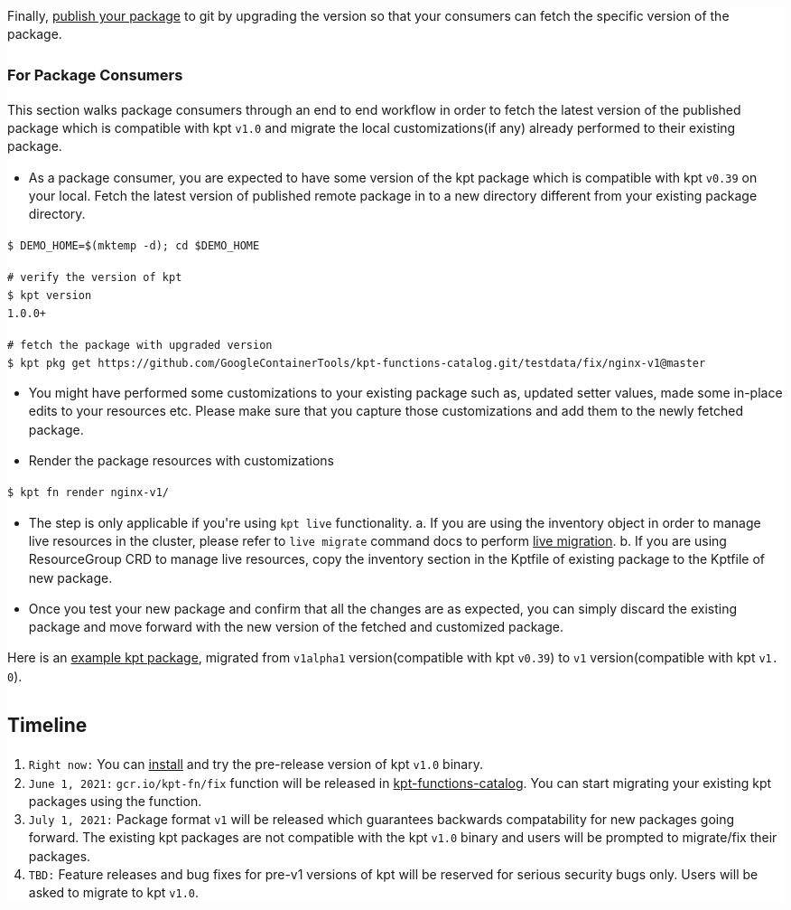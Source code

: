 Finally, [publish your package] to git by upgrading the version so that your
consumers can fetch the specific version of the package.

### For Package Consumers

This section walks package consumers through an end to end workflow in order to
fetch the latest version of the published package which is compatible with kpt `v1.0`
and migrate the local customizations(if any) already performed to their existing package.

- As a package consumer, you are expected to have some version of the kpt package
  which is compatible with kpt `v0.39` on your local.
  Fetch the latest version of published remote package in to a new directory different
  from your existing package directory.

```shell
$ DEMO_HOME=$(mktemp -d); cd $DEMO_HOME
```

```shell
# verify the version of kpt
$ kpt version
1.0.0+
```

```shell
# fetch the package with upgraded version
$ kpt pkg get https://github.com/GoogleContainerTools/kpt-functions-catalog.git/testdata/fix/nginx-v1@master
```

- You might have performed some customizations to your existing package such as,
  updated setter values, made some in-place edits to your resources etc.
  Please make sure that you capture those customizations and add them to the newly
  fetched package.

- Render the package resources with customizations

```shell
$ kpt fn render nginx-v1/
```

- The step is only applicable if you're using `kpt live` functionality.
  a. If you are using the inventory object in order to manage live resources in the cluster,
     please refer to `live migrate` command docs to perform [live migration].
  b. If you are using ResourceGroup CRD to manage live resources, copy the inventory
     section in the Kptfile of existing package to the Kptfile of new package.

- Once you test your new package and confirm that all the changes are as expected,
  you can simply discard the existing package and move forward with the new version
  of the fetched and customized package.

Here is an [example kpt package], migrated from `v1alpha1` version(compatible with
kpt `v0.39`) to `v1` version(compatible with kpt `v1.0`).

## Timeline

1. `Right now:` You can [install] and try the pre-release version of kpt `v1.0`
   binary.
2. `June 1, 2021:` `gcr.io/kpt-fn/fix` function will be released in
   [kpt-functions-catalog]. You can start migrating your existing kpt packages
   using the function.
3. `July 1, 2021:` Package format `v1` will be released which guarantees
   backwards compatability for new packages going forward. The existing kpt
   packages are not compatible with the kpt `v1.0` binary and users will be
   prompted to migrate/fix their packages.
4. `TBD:` Feature releases and bug fixes for pre-v1 versions of kpt will be
   reserved for serious security bugs only. Users will be asked to migrate to
   kpt `v1.0`.


[v0.39 commands]: https://googlecontainertools.github.io/kpt/reference/
[v1.0 commands]: https://kpt.dev/reference/cli/
[v1 kptfile]: https://github.com/GoogleContainerTools/kpt/blob/main/pkg/api/kptfile/v1/types.go
[starlark function]: https://catalog.kpt.dev/starlark/v0.1/
[apply-setters]: https://catalog.kpt.dev/apply-setters/v0.1/
[setter inheritance]: https://googlecontainertools.github.io/kpt/concepts/setters/#inherit-setter-values-from-parent-package
[openapi validations]: https://googlecontainertools.github.io/kpt/guides/producer/setters/#openapi-validations
[required setters]: https://googlecontainertools.github.io/kpt/guides/producer/setters/#required-setters
[auto-setters]: https://googlecontainertools.github.io/kpt/concepts/setters/#auto-setters
[migrating inventory objects]: https://googlecontainertools.github.io/kpt/reference/cli/live/alpha/
[live migration]: https://googlecontainertools.github.io/kpt/reference/cli/live/alpha/
[configpath]: https://kpt.dev/book/04-using-functions/01-declarative-function-execution?id=configpath
[example kpt package]: https://github.com/GoogleContainerTools/kpt-functions-catalog/tree/master/testdata/fix
[simple example]: https://github.com/GoogleContainerTools/kpt-functions-catalog/tree/master/functions/go/fix#examples
[function config]: https://kpt.dev/book/04-using-functions/01-declarative-function-execution?id=configpath
[starlark runtime]: https://googlecontainertools.github.io/kpt/guides/producer/functions/starlark/
[update guide]: https://kpt.dev/book/03-packages/05-updating-a-package
[render guide]: https://kpt.dev/book/04-using-functions/01-declarative-function-execution
[eval guide]: https://kpt.dev/book/04-using-functions/02-imperative-function-execution
[function results]: https://kpt.dev/book/04-using-functions/03-function-results
[the kpt book]: https://kpt.dev/book/
[installation instructions]: https://kpt.dev/installation/
[install]: https://kpt.dev/installation/
[kpt-functions-catalog]: https://catalog.kpt.dev/
[v1alpha1 kptfile]: https://github.com/GoogleContainerTools/kpt/blob/master/pkg/kptfile/pkgfile.go#L39
[git clone]: https://git-scm.com/docs/git-clone
[publish your package]: https://kpt.dev/book/03-packages/08-publishing-a-package